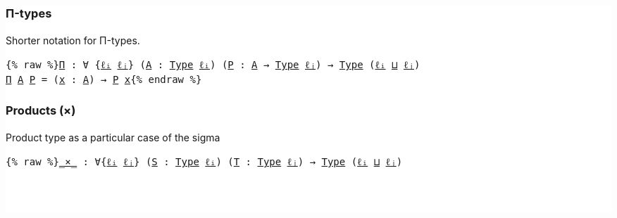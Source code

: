 ### Π-types
Shorter notation for Π-types.

<pre class="Agda">{% raw %}<a id="Π"></a><a id="2578" href="{% endraw %}{% link _posts/2018-04-08-hott-lib.md %}{% raw %}#2578" class="Function">Π</a> <a id="2580" class="Symbol">:</a> <a id="2582" class="Symbol">∀</a> <a id="2584" class="Symbol">{</a><a id="2585" href="{% endraw %}{% link _posts/2018-04-08-hott-lib.md %}{% raw %}#2585" class="Bound">ℓᵢ</a> <a id="2588" href="{% endraw %}{% link _posts/2018-04-08-hott-lib.md %}{% raw %}#2588" class="Bound">ℓⱼ</a><a id="2590" class="Symbol">}</a> <a id="2592" class="Symbol">(</a><a id="2593" href="{% endraw %}{% link _posts/2018-04-08-hott-lib.md %}{% raw %}#2593" class="Bound">A</a> <a id="2595" class="Symbol">:</a> <a id="2597" href="{% endraw %}{% link _posts/2018-04-08-hott-lib.md %}{% raw %}#1010" class="Function">Type</a> <a id="2602" href="{% endraw %}{% link _posts/2018-04-08-hott-lib.md %}{% raw %}#2585" class="Bound">ℓᵢ</a><a id="2604" class="Symbol">)</a> <a id="2606" class="Symbol">(</a><a id="2607" href="{% endraw %}{% link _posts/2018-04-08-hott-lib.md %}{% raw %}#2607" class="Bound">P</a> <a id="2609" class="Symbol">:</a> <a id="2611" href="{% endraw %}{% link _posts/2018-04-08-hott-lib.md %}{% raw %}#2593" class="Bound">A</a> <a id="2613" class="Symbol">→</a> <a id="2615" href="{% endraw %}{% link _posts/2018-04-08-hott-lib.md %}{% raw %}#1010" class="Function">Type</a> <a id="2620" href="{% endraw %}{% link _posts/2018-04-08-hott-lib.md %}{% raw %}#2588" class="Bound">ℓⱼ</a><a id="2622" class="Symbol">)</a> <a id="2624" class="Symbol">→</a> <a id="2626" href="{% endraw %}{% link _posts/2018-04-08-hott-lib.md %}{% raw %}#1010" class="Function">Type</a> <a id="2631" class="Symbol">(</a><a id="2632" href="{% endraw %}{% link _posts/2018-04-08-hott-lib.md %}{% raw %}#2585" class="Bound">ℓᵢ</a> <a id="2635" href="Agda.Primitive.html#657" class="Primitive Operator">⊔</a> <a id="2637" href="{% endraw %}{% link _posts/2018-04-08-hott-lib.md %}{% raw %}#2588" class="Bound">ℓⱼ</a><a id="2639" class="Symbol">)</a>
<a id="2641" href="{% endraw %}{% link _posts/2018-04-08-hott-lib.md %}{% raw %}#2578" class="Function">Π</a> <a id="2643" href="{% endraw %}{% link _posts/2018-04-08-hott-lib.md %}{% raw %}#2643" class="Bound">A</a> <a id="2645" href="{% endraw %}{% link _posts/2018-04-08-hott-lib.md %}{% raw %}#2645" class="Bound">P</a> <a id="2647" class="Symbol">=</a> <a id="2649" class="Symbol">(</a><a id="2650" href="{% endraw %}{% link _posts/2018-04-08-hott-lib.md %}{% raw %}#2650" class="Bound">x</a> <a id="2652" class="Symbol">:</a> <a id="2654" href="{% endraw %}{% link _posts/2018-04-08-hott-lib.md %}{% raw %}#2643" class="Bound">A</a><a id="2655" class="Symbol">)</a> <a id="2657" class="Symbol">→</a> <a id="2659" href="{% endraw %}{% link _posts/2018-04-08-hott-lib.md %}{% raw %}#2645" class="Bound">P</a> <a id="2661" href="{% endraw %}{% link _posts/2018-04-08-hott-lib.md %}{% raw %}#2650" class="Bound">x</a>{% endraw %}</pre>

### Products (×)

Product type as a particular case of the sigma

<pre class="Agda">{% raw %}<a id="_×_"></a><a id="2754" href="{% endraw %}{% link _posts/2018-04-08-hott-lib.md %}{% raw %}#2754" class="Function Operator">_×_</a> <a id="2758" class="Symbol">:</a> <a id="2760" class="Symbol">∀{</a><a id="2762" href="{% endraw %}{% link _posts/2018-04-08-hott-lib.md %}{% raw %}#2762" class="Bound">ℓᵢ</a> <a id="2765" href="{% endraw %}{% link _posts/2018-04-08-hott-lib.md %}{% raw %}#2765" class="Bound">ℓⱼ</a><a id="2767" class="Symbol">}</a> <a id="2769" class="Symbol">(</a><a id="2770" href="{% endraw %}{% link _posts/2018-04-08-hott-lib.md %}{% raw %}#2770" class="Bound">S</a> <a id="2772" class="Symbol">:</a> <a id="2774" href="{% endraw %}{% link _posts/2018-04-08-hott-lib.md %}{% raw %}#1010" class="Function">Type</a> <a id="2779" href="{% endraw %}{% link _posts/2018-04-08-hott-lib.md %}{% raw %}#2762" class="Bound">ℓᵢ</a><a id="2781" class="Symbol">)</a> <a id="2783" class="Symbol">(</a><a id="2784" href="{% endraw %}{% link _posts/2018-04-08-hott-lib.md %}{% raw %}#2784" class="Bound">T</a> <a id="2786" class="Symbol">:</a> <a id="2788" href="{% endraw %}{% link _posts/2018-04-08-hott-lib.md %}{% raw %}#1010" class="Function">Type</a> <a id="2793" href="{% endraw %}{% link _posts/2018-04-08-hott-lib.md %}{% raw %}#2765" class="Bound">ℓⱼ</a><a id="2795" class="Symbol">)</a> <a id="2797" class="Symbol">→</a> <a id="2799" href="{% endraw %}{% link _posts/2018-04-08-hott-lib.md %}{% raw %}#1010" class="Function">Type</a> <a id="2804" class="Symbol">(</a><a id="2805" href="{% endraw %}{% link _posts/2018-04-08-hott-lib.md %}{% raw %}#2762" class="Bound">ℓᵢ</a> <a id="2808" href="Agda.Primitive.html#657" class="Primitive Operator">⊔</a> <a id="2810" href="{% endraw %}{% link _posts/2018-04-08-hott-lib.md %}{% raw %}#2765" class="Bound">ℓⱼ</a><a id="2812" class="Symbol">)</a>